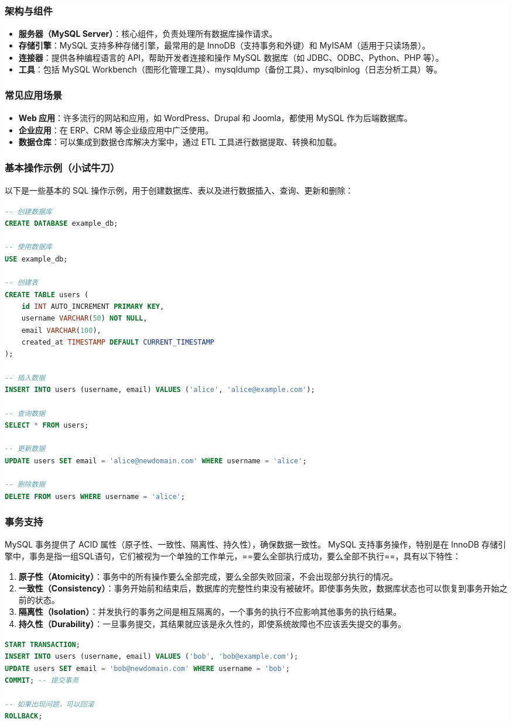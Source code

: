 ### 架构与组件
- **服务器（MySQL Server）**：核心组件，负责处理所有数据库操作请求。
- **存储引擎**：MySQL 支持多种存储引擎，最常用的是 InnoDB（支持事务和外键）和 MyISAM（适用于只读场景）。
- **连接器**：提供各种编程语言的 API，帮助开发者连接和操作 MySQL 数据库（如 JDBC、ODBC、Python、PHP 等）。
- **工具**：包括 MySQL Workbench（图形化管理工具）、mysqldump（备份工具）、mysqlbinlog（日志分析工具）等。

### 常见应用场景
- **Web 应用**：许多流行的网站和应用，如 WordPress、Drupal 和 Joomla，都使用 MySQL 作为后端数据库。
- **企业应用**：在 ERP、CRM 等企业级应用中广泛使用。
- **数据仓库**：可以集成到数据仓库解决方案中，通过 ETL 工具进行数据提取、转换和加载。

### 基本操作示例（小试牛刀）
以下是一些基本的 SQL 操作示例，用于创建数据库、表以及进行数据插入、查询、更新和删除：

```sql
-- 创建数据库
CREATE DATABASE example_db;

-- 使用数据库
USE example_db;

-- 创建表
CREATE TABLE users (
    id INT AUTO_INCREMENT PRIMARY KEY,
    username VARCHAR(50) NOT NULL,
    email VARCHAR(100),
    created_at TIMESTAMP DEFAULT CURRENT_TIMESTAMP
);

-- 插入数据
INSERT INTO users (username, email) VALUES ('alice', 'alice@example.com');

-- 查询数据
SELECT * FROM users;

-- 更新数据
UPDATE users SET email = 'alice@newdomain.com' WHERE username = 'alice';

-- 删除数据
DELETE FROM users WHERE username = 'alice';
```

### 事务支持
MySQL 事务提供了 ACID 属性（原子性、一致性、隔离性、持久性），确保数据一致性。
MySQL 支持事务操作，特别是在 InnoDB 存储引擎中，事务是指一组SQL语句，它们被视为一个单独的工作单元，==要么全部执行成功，要么全部不执行==，具有以下特性：
1. **原子性（Atomicity）**：事务中的所有操作要么全部完成，要么全部失败回滚，不会出现部分执行的情况。
2. **一致性（Consistency）**：事务开始前和结束后，数据库的完整性约束没有被破坏。即使事务失败，数据库状态也可以恢复到事务开始之前的状态。
3. **隔离性（Isolation）**：并发执行的事务之间是相互隔离的，一个事务的执行不应影响其他事务的执行结果。
4. **持久性（Durability）**：一旦事务提交，其结果就应该是永久性的，即使系统故障也不应该丢失提交的事务。
```sql
START TRANSACTION;
INSERT INTO users (username, email) VALUES ('bob', 'bob@example.com');
UPDATE users SET email = 'bob@newdomain.com' WHERE username = 'bob';
COMMIT; -- 提交事务

-- 如果出现问题，可以回滚
ROLLBACK;
```
